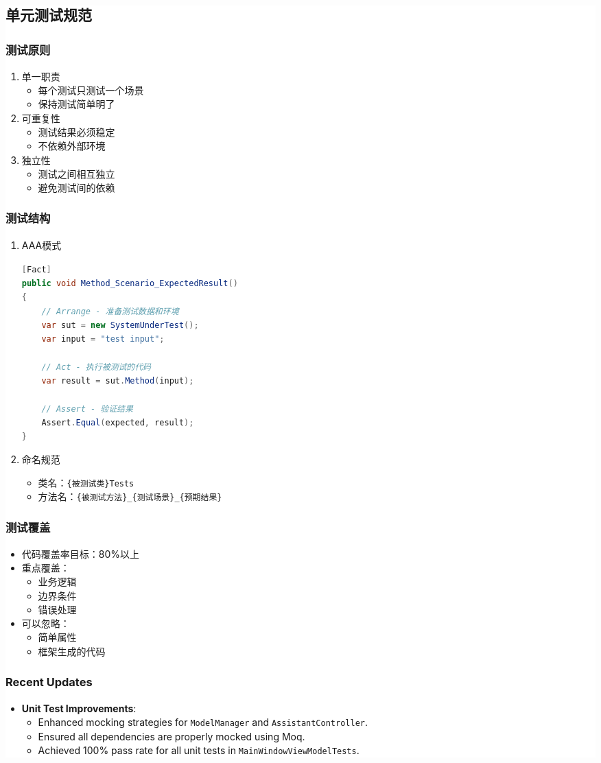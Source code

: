 ## 单元测试规范

### 测试原则
1. 单一职责
   - 每个测试只测试一个场景
   - 保持测试简单明了
2. 可重复性
   - 测试结果必须稳定
   - 不依赖外部环境
3. 独立性
   - 测试之间相互独立
   - 避免测试间的依赖

### 测试结构
1. AAA模式
   ```csharp
   [Fact]
   public void Method_Scenario_ExpectedResult()
   {
       // Arrange - 准备测试数据和环境
       var sut = new SystemUnderTest();
       var input = "test input";

       // Act - 执行被测试的代码
       var result = sut.Method(input);

       // Assert - 验证结果
       Assert.Equal(expected, result);
   }
   ```

2. 命名规范
   - 类名：`{被测试类}Tests`
   - 方法名：`{被测试方法}_{测试场景}_{预期结果}`

### 测试覆盖
- 代码覆盖率目标：80%以上
- 重点覆盖：
  - 业务逻辑
  - 边界条件
  - 错误处理
- 可以忽略：
  - 简单属性
  - 框架生成的代码

### Recent Updates
- **Unit Test Improvements**:
  - Enhanced mocking strategies for `ModelManager` and `AssistantController`.
  - Ensured all dependencies are properly mocked using Moq.
  - Achieved 100% pass rate for all unit tests in `MainWindowViewModelTests`.
